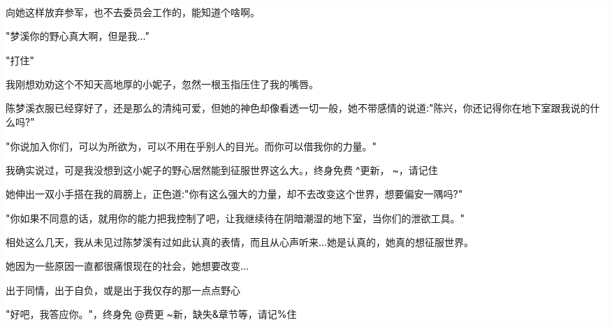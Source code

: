 


向她这样放弃参军，也不去委员会工作的，能知道个啥啊。





"梦溪你的野心真大啊，但是我..."







"打住"





我刚想劝劝这个不知天高地厚的小妮子，忽然一根玉指压住了我的嘴唇。





陈梦溪衣服已经穿好了，还是那么的清纯可爱，但她的神色却像看透一切一般，她不带感情的说道:"陈兴，你还记得你在地下室跟我说的什么吗?"





"你说加入你们，可以为所欲为，可以不用在乎别人的目光。而你可以借我你的力量。"





我确实说过，可是我没想到这小妮子的野心居然能到征服世界这么大。，终身免费 ^更新， ~，请记住





她伸出一双小手搭在我的肩膀上，正色道:"你有这么强大的力量，却不去改变这个世界，想要偏安一隅吗?"







"你如果不同意的话，就用你的能力把我控制了吧，让我继续待在阴暗潮湿的地下室，当你们的泄欲工具。"





相处这么几天，我从未见过陈梦溪有过如此认真的表情，而且从心声听来...她是认真的，她真的想征服世界。



她因为一些原因一直都很痛恨现在的社会，她想要改变...





出于同情，出于自负，或是出于我仅存的那一点点野心





"好吧，我答应你。"，终身免 @费更 ~新，缺失&章节等，请记%住



